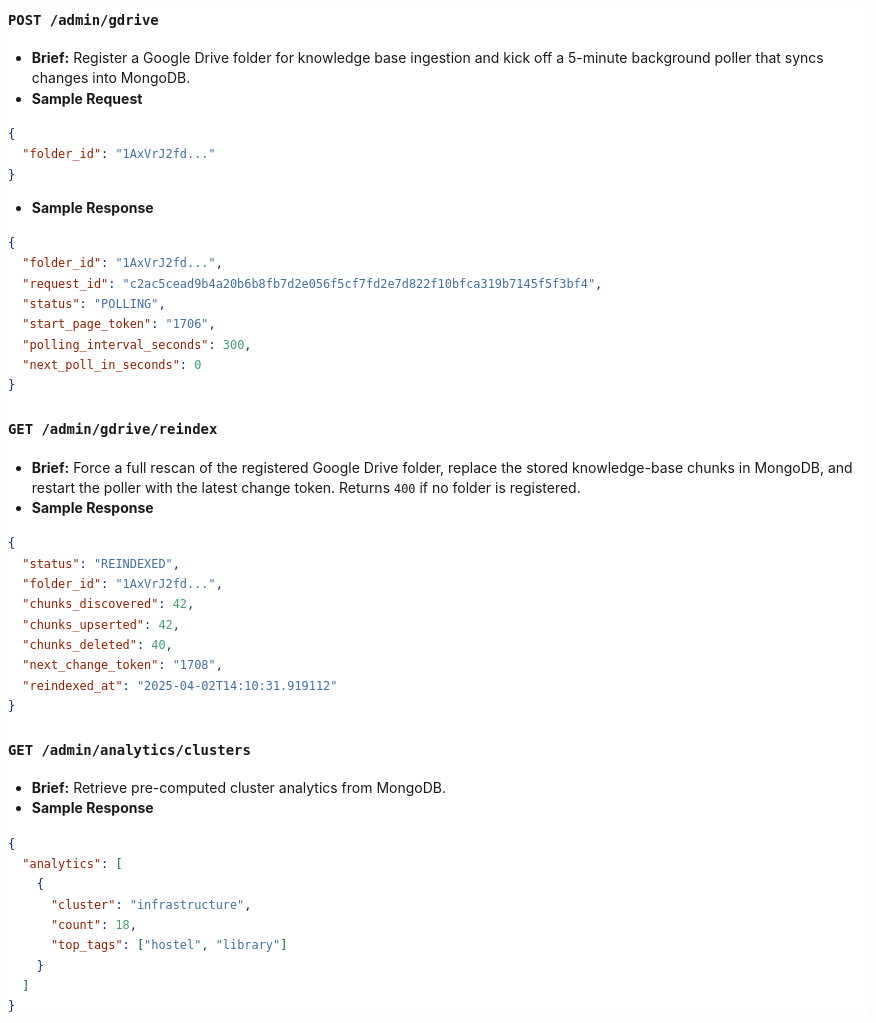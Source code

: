### `POST /admin/gdrive`
- **Brief:** Register a Google Drive folder for knowledge base ingestion and kick off a 5-minute background poller that syncs changes into MongoDB.
- **Sample Request**
```json
{
  "folder_id": "1AxVrJ2fd..."
}
```
- **Sample Response**
```json
{
  "folder_id": "1AxVrJ2fd...",
  "request_id": "c2ac5cead9b4a20b6b8fb7d2e056f5cf7fd2e7d822f10bfca319b7145f5f3bf4",
  "status": "POLLING",
  "start_page_token": "1706",
  "polling_interval_seconds": 300,
  "next_poll_in_seconds": 0
}
```

### `GET /admin/gdrive/reindex`
- **Brief:** Force a full rescan of the registered Google Drive folder, replace the stored knowledge-base chunks in MongoDB, and restart the poller with the latest change token. Returns `400` if no folder is registered.
- **Sample Response**
```json
{
  "status": "REINDEXED",
  "folder_id": "1AxVrJ2fd...",
  "chunks_discovered": 42,
  "chunks_upserted": 42,
  "chunks_deleted": 40,
  "next_change_token": "1708",
  "reindexed_at": "2025-04-02T14:10:31.919112"
}
```

### `GET /admin/analytics/clusters`
- **Brief:** Retrieve pre-computed cluster analytics from MongoDB.
- **Sample Response**
```json
{
  "analytics": [
    {
      "cluster": "infrastructure",
      "count": 18,
      "top_tags": ["hostel", "library"]
    }
  ]
}
```
